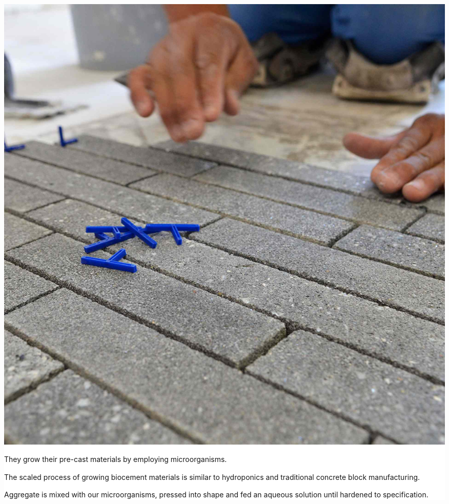 ![posing procedure](./bio-cement-04.jpg)

They grow their pre-cast materials by employing microorganisms.

The scaled process of growing biocement materials is similar to hydroponics and traditional concrete block manufacturing.

Aggregate is mixed with our microorganisms, pressed into shape and fed an aqueous solution until hardened to specification.
